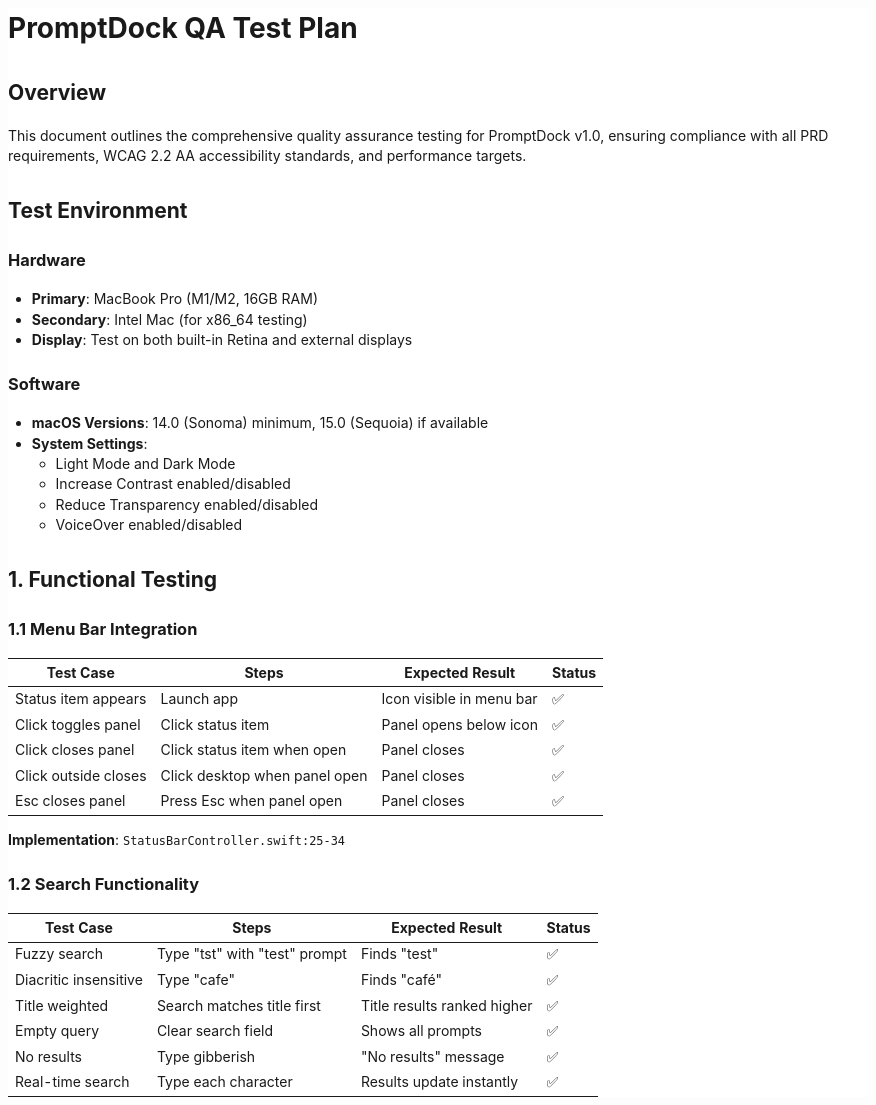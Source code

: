 # PromptDock QA Test Plan

## Overview

This document outlines the comprehensive quality assurance testing for PromptDock v1.0, ensuring compliance with all PRD requirements, WCAG 2.2 AA accessibility standards, and performance targets.

## Test Environment

### Hardware
- **Primary**: MacBook Pro (M1/M2, 16GB RAM)
- **Secondary**: Intel Mac (for x86_64 testing)
- **Display**: Test on both built-in Retina and external displays

### Software
- **macOS Versions**: 14.0 (Sonoma) minimum, 15.0 (Sequoia) if available
- **System Settings**:
  - Light Mode and Dark Mode
  - Increase Contrast enabled/disabled
  - Reduce Transparency enabled/disabled
  - VoiceOver enabled/disabled

## 1. Functional Testing

### 1.1 Menu Bar Integration
| Test Case | Steps | Expected Result | Status |
|-----------|-------|----------------|--------|
| Status item appears | Launch app | Icon visible in menu bar | ✅ |
| Click toggles panel | Click status item | Panel opens below icon | ✅ |
| Click closes panel | Click status item when open | Panel closes | ✅ |
| Click outside closes | Click desktop when panel open | Panel closes | ✅ |
| Esc closes panel | Press Esc when panel open | Panel closes | ✅ |

**Implementation**: `StatusBarController.swift:25-34`

### 1.2 Search Functionality
| Test Case | Steps | Expected Result | Status |
|-----------|-------|----------------|--------|
| Fuzzy search | Type "tst" with "test" prompt | Finds "test" | ✅ |
| Diacritic insensitive | Type "cafe" | Finds "café" | ✅ |
| Title weighted | Search matches title first | Title results ranked higher | ✅ |
| Empty query | Clear search field | Shows all prompts | ✅ |
| No results | Type gibberish | "No results" message | ✅ |
| Real-time search | Type each character | Results update instantly | ✅ |
